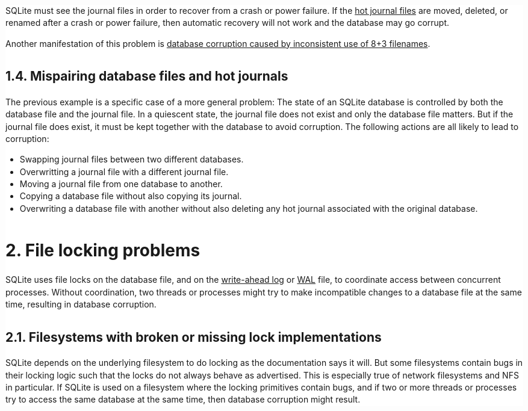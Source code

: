 
SQLite must see the journal files in order to recover from a crash
or power failure. If the [hot journal files](fileformat2.html#hotjrnl) are moved, deleted, or renamed
after a crash or power failure, then automatic recovery will not work
and the database may go corrupt.


Another manifestation of this problem is
[database corruption caused by inconsistent use of 8\+3 filenames](shortnames.html#db83corrupt).



## 1\.4\.  Mispairing database files and hot journals


 The previous example is a specific case of a more general problem:
The state of an SQLite database is controlled by both the
database file and the journal file. In a quiescent state, the journal
file does not exist and only the database file matters.
But if the journal file does exist, it must be
kept together with the database to avoid corruption. The following
actions are all likely to lead to corruption:


* Swapping journal files between two different databases.
* Overwritting a journal file with a different journal file.
* Moving a journal file from one database to another.
* Copying a database file without also copying its journal.
* Overwriting a database file with another without also
 deleting any hot journal associated with the original database.


# 2\.  File locking problems


SQLite uses file locks on the database file, and on the 
[write\-ahead log](wal.html) or [WAL](wal.html) file, to coordinate access between concurrent
processes. Without coordination, two threads or processes might try
to make incompatible changes to a database file at the same time,
resulting in database corruption.


## 2\.1\.  Filesystems with broken or missing lock implementations


SQLite depends on the underlying filesystem to do locking as the
documentation says it will. But some filesystems contain bugs in their
locking logic such that the locks do not always behave as advertised.
This is especially true of network filesystems and NFS in particular.
If SQLite is used on a filesystem where the locking primitives contain
bugs, and if two or more threads or processes try to access the same
database at the same time, then database corruption might result.

